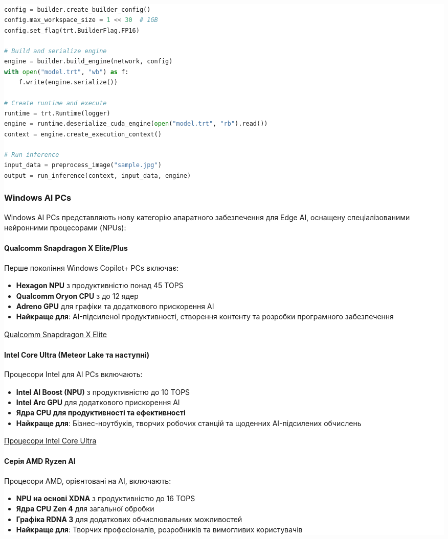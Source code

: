 ```python
config = builder.create_builder_config()
config.max_workspace_size = 1 << 30  # 1GB
config.set_flag(trt.BuilderFlag.FP16)

# Build and serialize engine
engine = builder.build_engine(network, config)
with open("model.trt", "wb") as f:
    f.write(engine.serialize())

# Create runtime and execute
runtime = trt.Runtime(logger)
engine = runtime.deserialize_cuda_engine(open("model.trt", "rb").read())
context = engine.create_execution_context()

# Run inference
input_data = preprocess_image("sample.jpg")
output = run_inference(context, input_data, engine)
```

### Windows AI PCs

Windows AI PCs представляють нову категорію апаратного забезпечення для Edge AI, оснащену спеціалізованими нейронними процесорами (NPUs):

#### Qualcomm Snapdragon X Elite/Plus

Перше покоління Windows Copilot+ PCs включає:

- **Hexagon NPU** з продуктивністю понад 45 TOPS
- **Qualcomm Oryon CPU** з до 12 ядер
- **Adreno GPU** для графіки та додаткового прискорення AI
- **Найкраще для**: AI-підсиленої продуктивності, створення контенту та розробки програмного забезпечення

[Qualcomm Snapdragon X Elite](https://www.qualcomm.com/snapdragon/laptops)

#### Intel Core Ultra (Meteor Lake та наступні)

Процесори Intel для AI PCs включають:

- **Intel AI Boost (NPU)** з продуктивністю до 10 TOPS
- **Intel Arc GPU** для додаткового прискорення AI
- **Ядра CPU для продуктивності та ефективності**
- **Найкраще для**: Бізнес-ноутбуків, творчих робочих станцій та щоденних AI-підсилених обчислень

[Процесори Intel Core Ultra](https://www.intel.com/content/www/us/en/products/details/processors/core/ultra.html)

#### Серія AMD Ryzen AI

Процесори AMD, орієнтовані на AI, включають:

- **NPU на основі XDNA** з продуктивністю до 16 TOPS
- **Ядра CPU Zen 4** для загальної обробки
- **Графіка RDNA 3** для додаткових обчислювальних можливостей
- **Найкраще для**: Творчих професіоналів, розробників та вимогливих користувачів
